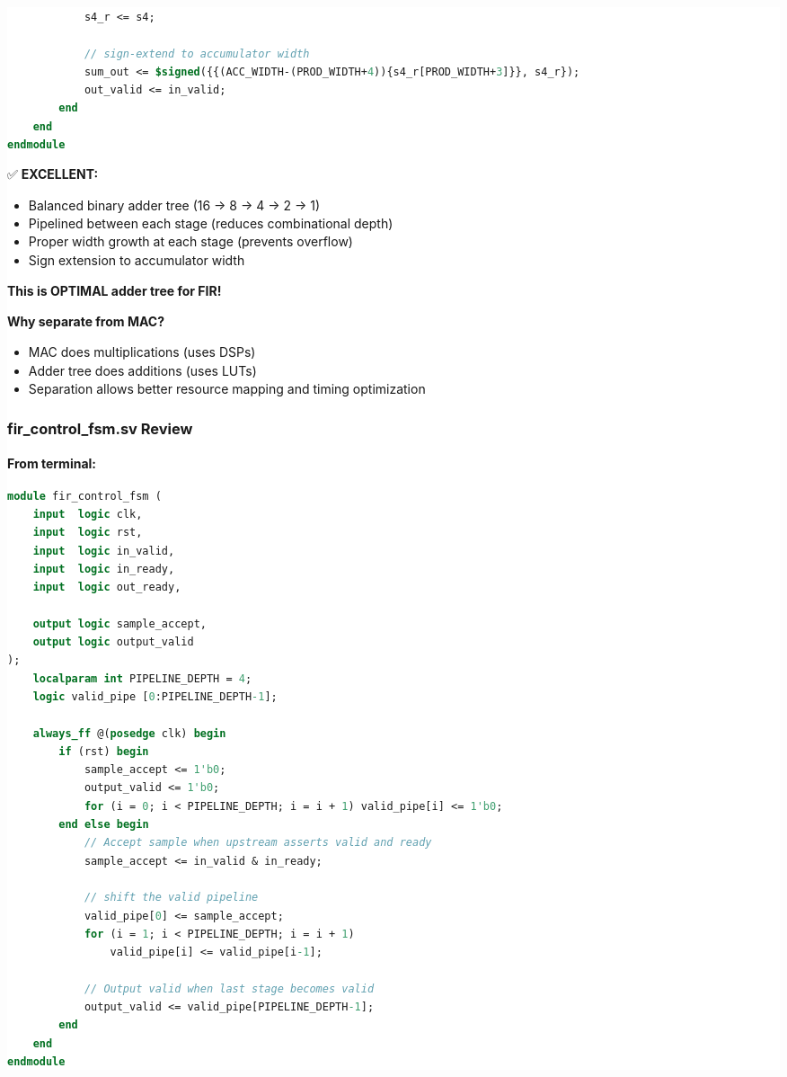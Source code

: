 ```systemverilog
            s4_r <= s4;
            
            // sign-extend to accumulator width
            sum_out <= $signed({{(ACC_WIDTH-(PROD_WIDTH+4)){s4_r[PROD_WIDTH+3]}}, s4_r});
            out_valid <= in_valid;
        end
    end
endmodule
```

✅ **EXCELLENT:**
- Balanced binary adder tree (16 → 8 → 4 → 2 → 1)
- Pipelined between each stage (reduces combinational depth)
- Proper width growth at each stage (prevents overflow)
- Sign extension to accumulator width

**This is OPTIMAL adder tree for FIR!**

**Why separate from MAC?**
- MAC does multiplications (uses DSPs)
- Adder tree does additions (uses LUTs)
- Separation allows better resource mapping and timing optimization

### fir_control_fsm.sv Review

**From terminal:**

```systemverilog
module fir_control_fsm (
    input  logic clk,
    input  logic rst,
    input  logic in_valid,
    input  logic in_ready,
    input  logic out_ready,

    output logic sample_accept,
    output logic output_valid
);
    localparam int PIPELINE_DEPTH = 4;
    logic valid_pipe [0:PIPELINE_DEPTH-1];
    
    always_ff @(posedge clk) begin
        if (rst) begin
            sample_accept <= 1'b0;
            output_valid <= 1'b0;
            for (i = 0; i < PIPELINE_DEPTH; i = i + 1) valid_pipe[i] <= 1'b0;
        end else begin
            // Accept sample when upstream asserts valid and ready
            sample_accept <= in_valid & in_ready;
            
            // shift the valid pipeline
            valid_pipe[0] <= sample_accept;
            for (i = 1; i < PIPELINE_DEPTH; i = i + 1) 
                valid_pipe[i] <= valid_pipe[i-1];
            
            // Output valid when last stage becomes valid
            output_valid <= valid_pipe[PIPELINE_DEPTH-1];
        end
    end
endmodule
```
